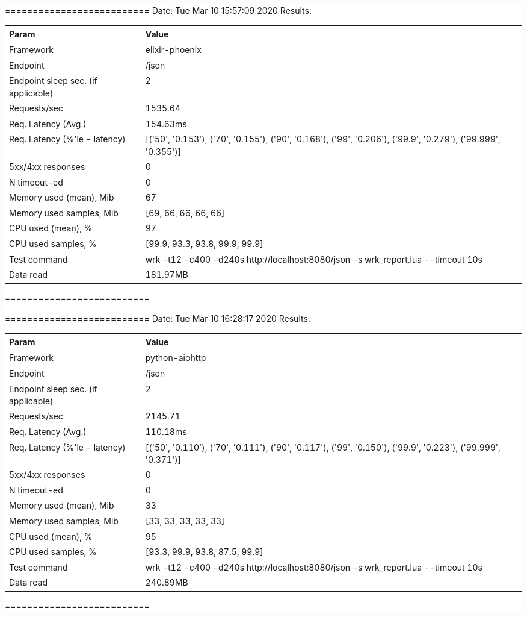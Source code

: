 ==========================
Date: Tue Mar 10 15:57:09 2020
Results:

| Param                           | Value |
| :---                            | :--- |
| Framework                       | elixir-phoenix |
| Endpoint                        | /json  |
| Endpoint sleep sec. (if applicable) | 2  |
| Requests/sec                    | 1535.64 |
| Req. Latency (Avg.)             | 154.63ms |
| Req. Latency (%'le - latency)   | [('50', '0.153'), ('70', '0.155'), ('90', '0.168'), ('99', '0.206'), ('99.9', '0.279'), ('99.999', '0.355')] |
| 5xx/4xx responses               | 0 |
| N timeout-ed                    | 0  |
| Memory used (mean), Mib         | 67 |
| Memory used samples, Mib        | [69, 66, 66, 66, 66] |
| CPU used (mean), %              | 97 |
| CPU used samples, %             | [99.9, 93.3, 93.8, 99.9, 99.9] |
| Test command                    | wrk -t12 -c400 -d240s http://localhost:8080/json -s wrk_report.lua --timeout 10s  |
| Data read                       | 181.97MB  |
==========================

==========================
Date: Tue Mar 10 16:28:17 2020
Results:

| Param                           | Value |
| :---                            | :--- |
| Framework                       | python-aiohttp |
| Endpoint                        | /json  |
| Endpoint sleep sec. (if applicable) | 2  |
| Requests/sec                    | 2145.71 |
| Req. Latency (Avg.)             | 110.18ms |
| Req. Latency (%'le - latency)   | [('50', '0.110'), ('70', '0.111'), ('90', '0.117'), ('99', '0.150'), ('99.9', '0.223'), ('99.999', '0.371')] |
| 5xx/4xx responses               | 0 |
| N timeout-ed                    | 0  |
| Memory used (mean), Mib         | 33 |
| Memory used samples, Mib        | [33, 33, 33, 33, 33] |
| CPU used (mean), %              | 95 |
| CPU used samples, %             | [93.3, 99.9, 93.8, 87.5, 99.9] |
| Test command                    | wrk -t12 -c400 -d240s http://localhost:8080/json -s wrk_report.lua --timeout 10s  |
| Data read                       | 240.89MB  |
==========================
